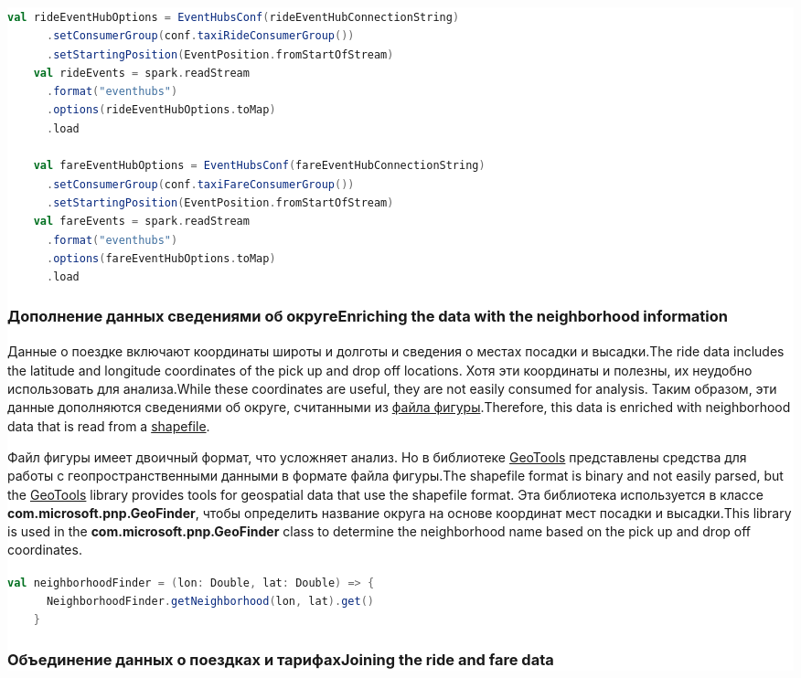 ```scala
val rideEventHubOptions = EventHubsConf(rideEventHubConnectionString)
      .setConsumerGroup(conf.taxiRideConsumerGroup())
      .setStartingPosition(EventPosition.fromStartOfStream)
    val rideEvents = spark.readStream
      .format("eventhubs")
      .options(rideEventHubOptions.toMap)
      .load

    val fareEventHubOptions = EventHubsConf(fareEventHubConnectionString)
      .setConsumerGroup(conf.taxiFareConsumerGroup())
      .setStartingPosition(EventPosition.fromStartOfStream)
    val fareEvents = spark.readStream
      .format("eventhubs")
      .options(fareEventHubOptions.toMap)
      .load
```

### <a name="enriching-the-data-with-the-neighborhood-information"></a><span data-ttu-id="b17c4-166">Дополнение данных сведениями об округе</span><span class="sxs-lookup"><span data-stu-id="b17c4-166">Enriching the data with the neighborhood information</span></span>

<span data-ttu-id="b17c4-167">Данные о поездке включают координаты широты и долготы и сведения о местах посадки и высадки.</span><span class="sxs-lookup"><span data-stu-id="b17c4-167">The ride data includes the latitude and longitude coordinates of the pick up and drop off locations.</span></span> <span data-ttu-id="b17c4-168">Хотя эти координаты и полезны, их неудобно использовать для анализа.</span><span class="sxs-lookup"><span data-stu-id="b17c4-168">While these coordinates are useful, they are not easily consumed for analysis.</span></span> <span data-ttu-id="b17c4-169">Таким образом, эти данные дополняются сведениями об округе, считанными из [файла фигуры](https://en.wikipedia.org/wiki/Shapefile).</span><span class="sxs-lookup"><span data-stu-id="b17c4-169">Therefore, this data is enriched with neighborhood data that is read from a [shapefile](https://en.wikipedia.org/wiki/Shapefile).</span></span> 

<span data-ttu-id="b17c4-170">Файл фигуры имеет двоичный формат, что усложняет анализ. Но в библиотеке [GeoTools](http://geotools.org/) представлены средства для работы с геопространственными данными в формате файла фигуры.</span><span class="sxs-lookup"><span data-stu-id="b17c4-170">The shapefile format is binary and not easily parsed, but the [GeoTools](http://geotools.org/) library provides tools for geospatial data that use the shapefile format.</span></span> <span data-ttu-id="b17c4-171">Эта библиотека используется в классе **com.microsoft.pnp.GeoFinder**, чтобы определить название округа на основе координат мест посадки и высадки.</span><span class="sxs-lookup"><span data-stu-id="b17c4-171">This library is used in the **com.microsoft.pnp.GeoFinder** class to determine the neighborhood name based on the pick up and drop off coordinates.</span></span> 

```scala
val neighborhoodFinder = (lon: Double, lat: Double) => {
      NeighborhoodFinder.getNeighborhood(lon, lat).get()
    }
```

### <a name="joining-the-ride-and-fare-data"></a><span data-ttu-id="b17c4-172">Объединение данных о поездках и тарифах</span><span class="sxs-lookup"><span data-stu-id="b17c4-172">Joining the ride and fare data</span></span>
